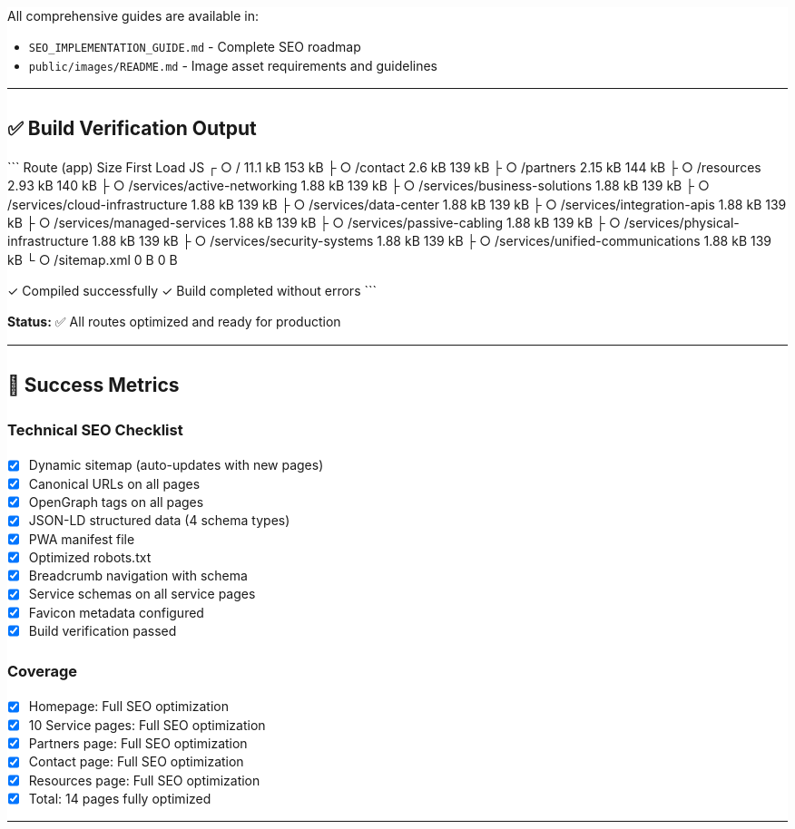 All comprehensive guides are available in:
- `SEO_IMPLEMENTATION_GUIDE.md` - Complete SEO roadmap
- `public/images/README.md` - Image asset requirements and guidelines

---

## ✅ Build Verification Output

\`\`\`
Route (app)                              Size     First Load JS
┌ ○ /                                    11.1 kB         153 kB
├ ○ /contact                             2.6 kB          139 kB
├ ○ /partners                            2.15 kB         144 kB
├ ○ /resources                           2.93 kB         140 kB
├ ○ /services/active-networking          1.88 kB         139 kB
├ ○ /services/business-solutions         1.88 kB         139 kB
├ ○ /services/cloud-infrastructure       1.88 kB         139 kB
├ ○ /services/data-center                1.88 kB         139 kB
├ ○ /services/integration-apis           1.88 kB         139 kB
├ ○ /services/managed-services           1.88 kB         139 kB
├ ○ /services/passive-cabling            1.88 kB         139 kB
├ ○ /services/physical-infrastructure    1.88 kB         139 kB
├ ○ /services/security-systems           1.88 kB         139 kB
├ ○ /services/unified-communications     1.88 kB         139 kB
└ ○ /sitemap.xml                         0 B                0 B

✓ Compiled successfully
✓ Build completed without errors
\`\`\`

**Status:** ✅ All routes optimized and ready for production

---

## 🎉 Success Metrics

### Technical SEO Checklist
- [x] Dynamic sitemap (auto-updates with new pages)
- [x] Canonical URLs on all pages
- [x] OpenGraph tags on all pages
- [x] JSON-LD structured data (4 schema types)
- [x] PWA manifest file
- [x] Optimized robots.txt
- [x] Breadcrumb navigation with schema
- [x] Service schemas on all service pages
- [x] Favicon metadata configured
- [x] Build verification passed

### Coverage
- [x] Homepage: Full SEO optimization
- [x] 10 Service pages: Full SEO optimization
- [x] Partners page: Full SEO optimization
- [x] Contact page: Full SEO optimization
- [x] Resources page: Full SEO optimization
- [x] Total: 14 pages fully optimized

---